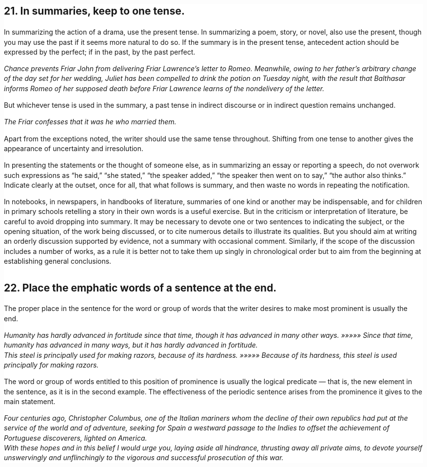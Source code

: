 ## 21. In summaries, keep to one tense.

In summarizing the action of a drama, use the present tense. In summarizing a poem, story, or novel, also use the present, though you may use the past if it seems more natural to do so. If the summary is in the present tense, antecedent action should be expressed by the perfect; if in the past, by the past perfect.

_Chance prevents Friar John from delivering Friar Lawrence’s letter to Romeo. Meanwhile, owing to her father’s arbitrary change of the day set for her wedding, Juliet has been compelled to drink the potion on Tuesday night, with the result that Balthasar informs Romeo of her supposed death before Friar Lawrence learns of the nondelivery of the letter._

But whichever tense is used in the summary, a past tense in indirect discourse or in indirect question remains unchanged.

_The Friar confesses that it was he who married them._

Apart from the exceptions noted, the writer should use the same tense throughout. Shifting from one tense to another gives the appearance of uncertainty and irresolution.

In presenting the statements or the thought of someone else, as in summarizing an essay or reporting a speech, do not overwork such expressions as “he said,” “she stated,” “the speaker added,” “the speaker then went on to say,” “the author also thinks.” Indicate clearly at the outset, once for all, that what follows is summary, and then waste no words in repeating the notification.

In notebooks, in newspapers, in handbooks of literature, summaries of one kind or another may be indispensable, and for children in primary schools retelling a story in their own words is a useful exercise. But in the criticism or interpretation of literature, be careful to avoid dropping into summary. It may be necessary to devote one or two sentences to indicating the subject, or the opening situation, of the work being discussed, or to cite numerous details to illustrate its qualities. But you should aim at writing an orderly discussion supported by evidence, not a summary with occasional comment. Similarly, if the scope of the discussion includes a number of works, as a rule it is better not to take them up singly in chronological order but to aim from the beginning at establishing general conclusions.

## 22. Place the emphatic words of a sentence at the end.

The proper place in the sentence for the word or group of words that the writer desires to make most prominent is usually the end.

_Humanity has hardly advanced in fortitude since that time, though it has advanced in many other ways. »»»»» Since that time, humanity has advanced in many ways, but it has hardly advanced in fortitude.\
This steel is principally used for making razors, because of its hardness. »»»»» Because of its hardness, this steel is used principally for making razors._

The word or group of words entitled to this position of prominence is usually the logical predicate — that is, the new element in the sentence, as it is in the second example. The effectiveness of the periodic sentence arises from the prominence it gives to the main statement.

_Four centuries ago, Christopher Columbus, one of the Italian mariners whom the decline of their own republics had put at the service of the world and of adventure, seeking for Spain a westward passage to the Indies to offset the achievement of Portuguese discoverers, lighted on America.\
With these hopes and in this belief I would urge you, laying aside all hindrance, thrusting away all private aims, to devote yourself unswervingly and unflinchingly to the vigorous and successful prosecution of this war._
